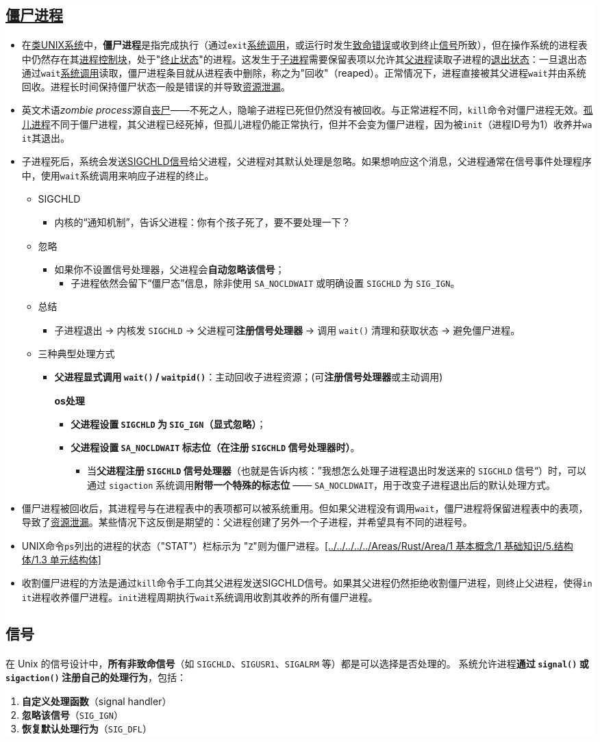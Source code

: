 ## [僵尸进程](https://zh.wikipedia.org/wiki/%E5%83%B5%E5%B0%B8%E8%BF%9B%E7%A8%8B)

- 在[类UNIX系统](https://zh.wikipedia.org/wiki/类UNIX系统)中，**僵尸进程**是指完成执行（通过`exit`[系统调用](https://zh.wikipedia.org/wiki/系统调用)，或运行时发生[致命错误](https://zh.wikipedia.org/wiki/致命错误)或收到终止[信号](https://zh.wikipedia.org/wiki/信号_(计算机科学))所致），但在操作系统的进程表中仍然存在其[进程控制块](https://zh.wikipedia.org/wiki/进程控制块)，处于"[终止状态](https://zh.wikipedia.org/w/index.php?title=终止状态&action=edit&redlink=1)"的进程。这发生于[子进程](https://zh.wikipedia.org/wiki/子进程)需要保留表项以允许其[父进程](https://zh.wikipedia.org/wiki/父进程)读取子进程的[退出状态](https://zh.wikipedia.org/wiki/退出状态)：一旦退出态通过`wait`[系统调用](https://zh.wikipedia.org/wiki/系统调用)读取，僵尸进程条目就从进程表中删除，称之为"回收"（reaped）。正常情况下，进程直接被其父进程`wait`并由系统回收。进程长时间保持僵尸状态一般是错误的并导致[资源泄漏](https://zh.wikipedia.org/wiki/资源泄漏)。

- 英文术语*zombie process*源自[丧尸](https://zh.wikipedia.org/wiki/喪屍)——不死之人，隐喻子进程已死但仍然没有被回收。与正常进程不同，`kill`命令对僵尸进程无效。[孤儿进程](https://zh.wikipedia.org/wiki/孤儿进程)不同于僵尸进程，其父进程已经死掉，但孤儿进程仍能正常执行，但并不会变为僵尸进程，因为被`init`（进程ID号为1）收养并`wait`其退出。

- 子进程死后，系统会发送[SIGCHLD信号](https://zh.wikipedia.org/wiki/Signal.h)给父进程，父进程对其默认处理是忽略。如果想响应这个消息，父进程通常在信号事件处理程序中，使用`wait`系统调用来响应子进程的终止。

  - SIGCHLD

    - 内核的“通知机制”，告诉父进程：你有个孩子死了，要不要处理一下？

  - 忽略

    - 如果你不设置信号处理器，父进程会**自动忽略该信号**；
      - 子进程依然会留下“僵尸态”信息，除非使用 `SA_NOCLDWAIT` 或明确设置 `SIGCHLD` 为 `SIG_IGN`。

  - 总结

    - 子进程退出 → 内核发 `SIGCHLD` → 父进程可**注册信号处理器** → 调用 `wait()` 清理和获取状态 → 避免僵尸进程。

  - 三种典型处理方式

    - **父进程显式调用 `wait()` / `waitpid()`**：主动回收子进程资源；(可**注册信号处理器**或主动调用)

      **os处理**

      - **父进程设置 `SIGCHLD` 为 `SIG_IGN`（显式忽略）**；

      - **父进程设置 `SA_NOCLDWAIT` 标志位（在注册 `SIGCHLD` 信号处理器时）**。
        - 当**父进程注册 `SIGCHLD` 信号处理器**（也就是告诉内核：”我想怎么处理子进程退出时发送来的 `SIGCHLD` 信号“）时，可以通过 `sigaction` 系统调用**附带一个特殊的标志位** —— `SA_NOCLDWAIT`，用于改变子进程退出后的默认处理方式。

- 僵尸进程被回收后，其进程号与在进程表中的表项都可以被系统重用。但如果父进程没有调用`wait`，僵尸进程将保留进程表中的表项，导致了[资源泄漏](https://zh.wikipedia.org/wiki/资源泄漏)。某些情况下这反倒是期望的：父进程创建了另外一个子进程，并希望具有不同的进程号。

- UNIX命令`ps`列出的进程的状态（"STAT"）栏标示为 "`Z`"则为僵尸进程。[[../../../../../Areas/Rust/Area/1 基本概念/1 基础知识/5.结构体/1.3 单元结构体]](https://zh.wikipedia.org/wiki/僵尸进程#cite_note-1)

- 收割僵尸进程的方法是通过`kill`命令手工向其父进程发送SIGCHLD信号。如果其父进程仍然拒绝收割僵尸进程，则终止父进程，使得`init`进程收养僵尸进程。`init`进程周期执行`wait`系统调用收割其收养的所有僵尸进程。

## 信号

在 Unix 的信号设计中，**所有非致命信号**（如 `SIGCHLD`、`SIGUSR1`、`SIGALRM` 等）都是可以选择是否处理的。
 系统允许进程**通过 `signal()` 或 `sigaction()` 注册自己的处理行为**，包括：

1. **自定义处理函数**（signal handler）
2. **忽略该信号**（`SIG_IGN`）
3. **恢复默认处理行为**（`SIG_DFL`）
